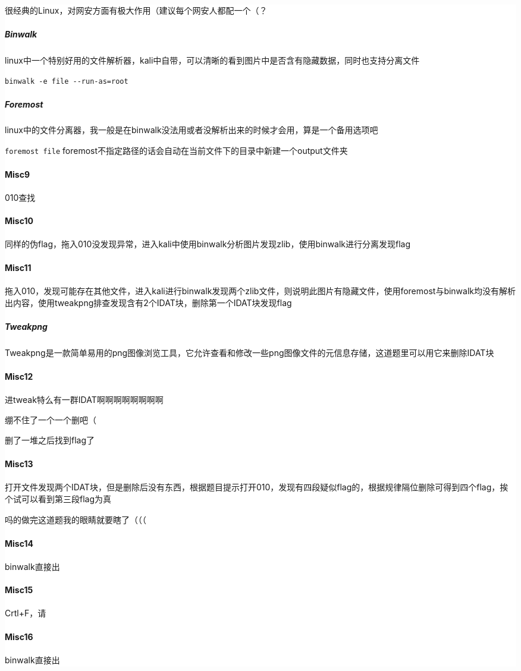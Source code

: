 很经典的Linux，对网安方面有极大作用（建议每个网安人都配一个（？

##### Binwalk

linux中一个特别好用的文件解析器，kali中自带，可以清晰的看到图片中是否含有隐藏数据，同时也支持分离文件

```
binwalk -e file --run-as=root
```

##### Foremost

linux中的文件分离器，我一般是在binwalk没法用或者没解析出来的时候才会用，算是一个备用选项吧

`foremost file`
foremost不指定路径的话会自动在当前文件下的目录中新建一个output文件夹

#### Misc9

010查找

#### Misc10

同样的伪flag，拖入010没发现异常，进入kali中使用binwalk分析图片发现zlib，使用binwalk进行分离发现flag

#### Misc11

拖入010，发现可能存在其他文件，进入kali进行binwalk发现两个zlib文件，则说明此图片有隐藏文件，使用foremost与binwalk均没有解析出内容，使用tweakpng排查发现含有2个IDAT块，删除第一个IDAT块发现flag

##### Tweakpng

Tweakpng是一款简单易用的png图像浏览工具，它允许查看和修改一些png图像文件的元信息存储，这道题里可以用它来删除IDAT块

#### Misc12

进tweak特么有一群IDAT啊啊啊啊啊啊啊啊

绷不住了一个一个删吧（

删了一堆之后找到flag了

#### Misc13

打开文件发现两个IDAT块，但是删除后没有东西，根据题目提示打开010，发现有四段疑似flag的，根据规律隔位删除可得到四个flag，挨个试可以看到第三段flag为真

吗的做完这道题我的眼睛就要瞎了（（（

#### Misc14

binwalk直接出

#### Misc15

Crtl+F，请

#### Misc16

binwalk直接出

